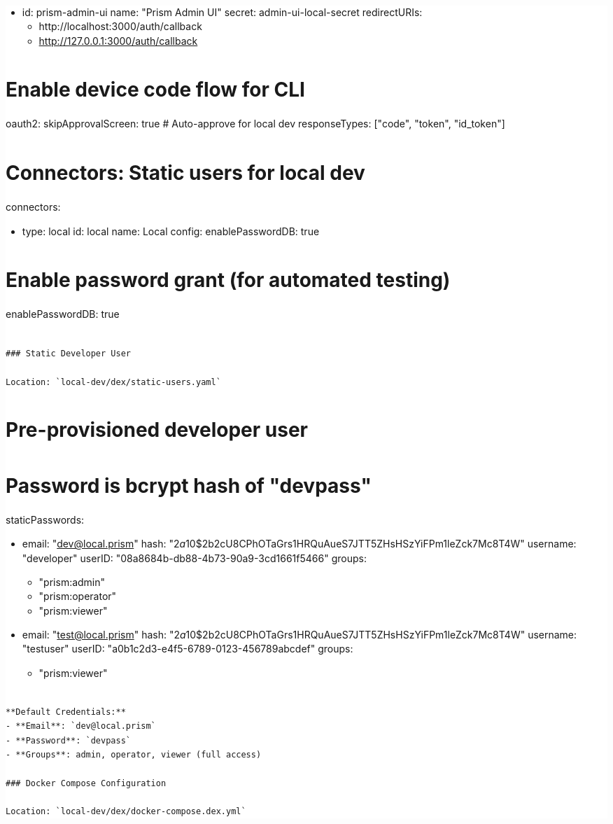   - id: prism-admin-ui
    name: "Prism Admin UI"
    secret: admin-ui-local-secret
    redirectURIs:
      - http://localhost:3000/auth/callback
      - http://127.0.0.1:3000/auth/callback

# Enable device code flow for CLI
oauth2:
  skipApprovalScreen: true  # Auto-approve for local dev
  responseTypes: ["code", "token", "id_token"]

# Connectors: Static users for local dev
connectors:
  - type: local
    id: local
    name: Local
    config:
      enablePasswordDB: true

# Enable password grant (for automated testing)
enablePasswordDB: true
```text

### Static Developer User

Location: `local-dev/dex/static-users.yaml`

```
# Pre-provisioned developer user
# Password is bcrypt hash of "devpass"
staticPasswords:
  - email: "dev@local.prism"
    hash: "$2a$10$2b2cU8CPhOTaGrs1HRQuAueS7JTT5ZHsHSzYiFPm1leZck7Mc8T4W"
    username: "developer"
    userID: "08a8684b-db88-4b73-90a9-3cd1661f5466"
    groups:
      - "prism:admin"
      - "prism:operator"
      - "prism:viewer"

  - email: "test@local.prism"
    hash: "$2a$10$2b2cU8CPhOTaGrs1HRQuAueS7JTT5ZHsHSzYiFPm1leZck7Mc8T4W"
    username: "testuser"
    userID: "a0b1c2d3-e4f5-6789-0123-456789abcdef"
    groups:
      - "prism:viewer"
```text

**Default Credentials:**
- **Email**: `dev@local.prism`
- **Password**: `devpass`
- **Groups**: admin, operator, viewer (full access)

### Docker Compose Configuration

Location: `local-dev/dex/docker-compose.dex.yml`

```